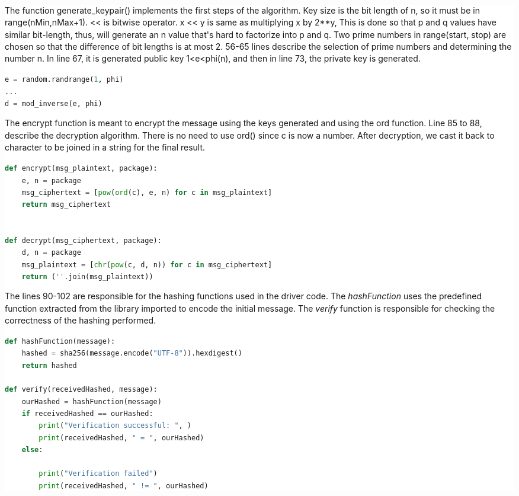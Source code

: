 The function generate_keypair() implements the first steps of the algorithm. Key size is the bit length of n, so it 
 must be in range(nMin,nMax+1). << is bitwise operator. x << y is same as multiplying x by 2**y, This is done so that
 p and q values have similar bit-length, thus, will generate an n value that's hard to factorize into p and q. Two 
 prime numbers in range(start, stop) are chosen so that the difference of bit lengths is at most 2. 56-65 lines 
 describe the selection of prime numbers and determining the number n. In line 67, it is generated public 
 key 1<e<phi(n), and then in line 73, the private key is generated. 
 ```python
e = random.randrange(1, phi)
...
d = mod_inverse(e, phi)
```

 The encrypt function is meant to encrypt the message using the keys generated and using the ord function. Line 85 to
 88, describe the decryption algorithm. There is no need to use ord() since c is now a number. After decryption, we 
 cast it back to character to be joined in a string for the final result.
```python
def encrypt(msg_plaintext, package):
    e, n = package
    msg_ciphertext = [pow(ord(c), e, n) for c in msg_plaintext]
    return msg_ciphertext


def decrypt(msg_ciphertext, package):
    d, n = package
    msg_plaintext = [chr(pow(c, d, n)) for c in msg_ciphertext]
    return (''.join(msg_plaintext))
```

The lines 90-102 are responsible for the hashing functions used in the driver code. 
The _hashFunction_ uses the predefined function extracted from the library imported to encode the initial message. 
The _verify_ function is responsible for checking the correctness of the hashing performed. 
```python
def hashFunction(message):
    hashed = sha256(message.encode("UTF-8")).hexdigest()
    return hashed

def verify(receivedHashed, message):
    ourHashed = hashFunction(message)
    if receivedHashed == ourHashed:
        print("Verification successful: ", )
        print(receivedHashed, " = ", ourHashed)
    else:

        print("Verification failed")
        print(receivedHashed, " != ", ourHashed)
```
